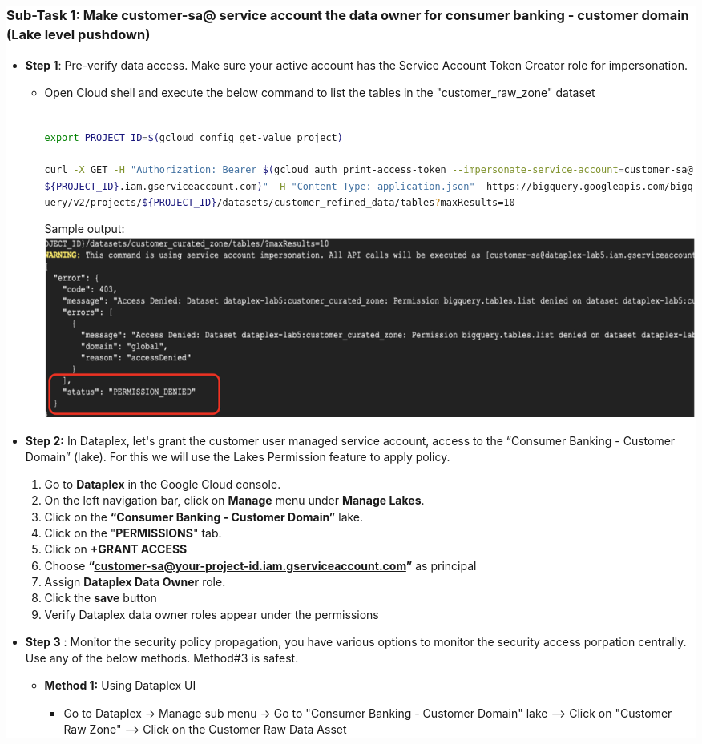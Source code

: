### **Sub-Task 1: Make customer-sa@ service account the data owner for consumer banking - customer domain (Lake level pushdown)** 

- **Step 1**: Pre-verify data access. Make sure your active account has the Service Account Token Creator role for impersonation. 

    - Open Cloud shell and execute the below command to list the tables in the "customer_raw_zone" dataset

        ```bash 

        export PROJECT_ID=$(gcloud config get-value project)

        curl -X GET -H "Authorization: Bearer $(gcloud auth print-access-token --impersonate-service-account=customer-sa@${PROJECT_ID}.iam.gserviceaccount.com)" -H "Content-Type: application.json"  https://bigquery.googleapis.com/bigquery/v2/projects/${PROJECT_ID}/datasets/customer_refined_data/tables?maxResults=10
        ```
        Sample output: 
        ![permission denied](/lab2-data-security/resources/imgs/permission-dnied.png)

- **Step 2:** In Dataplex, let's grant the customer user managed service account, access to the “Consumer Banking - Customer Domain” (lake). For this we will use the Lakes Permission feature to apply policy. 

    1. Go to **Dataplex** in the Google Cloud console.
    2. On the left navigation bar, click on **Manage** menu under **Manage Lakes**.
    3. Click on the **“Consumer Banking - Customer Domain”** lake.
    4. Click on the "**PERMISSIONS**" tab.
    5. Click on **+GRANT ACCESS**
    6. Choose **“customer-sa@your-project-id.iam.gserviceaccount.com”**  as principal
    7. Assign **Dataplex Data Owner** role.
    8. Click the **save** button
    9. Verify Dataplex data owner roles appear under the permissions 


- **Step 3** : Monitor the security policy propagation, you have various options to monitor the security access porpation centrally. Use any of the below methods. Method#3 is safest. 
    
    - **Method 1:** Using Dataplex UI 

        - Go to Dataplex -> Manage sub menu -> Go to "Consumer Banking - Customer Domain" lake --> Click on "Customer Raw Zone" --> Click on the Customer Raw Data Asset